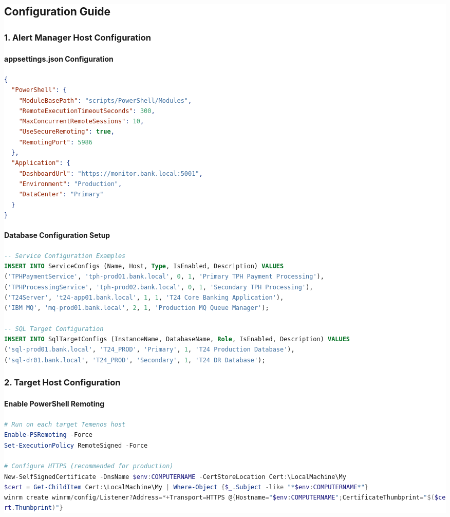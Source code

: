 ## Configuration Guide

### 1. Alert Manager Host Configuration

#### appsettings.json Configuration
```json
{
  "PowerShell": {
    "ModuleBasePath": "scripts/PowerShell/Modules",
    "RemoteExecutionTimeoutSeconds": 300,
    "MaxConcurrentRemoteSessions": 10,
    "UseSecureRemoting": true,
    "RemotingPort": 5986
  },
  "Application": {
    "DashboardUrl": "https://monitor.bank.local:5001",
    "Environment": "Production",
    "DataCenter": "Primary"
  }
}
```

#### Database Configuration Setup
```sql
-- Service Configuration Examples
INSERT INTO ServiceConfigs (Name, Host, Type, IsEnabled, Description) VALUES
('TPHPaymentService', 'tph-prod01.bank.local', 0, 1, 'Primary TPH Payment Processing'),
('TPHProcessingService', 'tph-prod02.bank.local', 0, 1, 'Secondary TPH Processing'),
('T24Server', 't24-app01.bank.local', 1, 1, 'T24 Core Banking Application'),
('IBM MQ', 'mq-prod01.bank.local', 2, 1, 'Production MQ Queue Manager');

-- SQL Target Configuration
INSERT INTO SqlTargetConfigs (InstanceName, DatabaseName, Role, IsEnabled, Description) VALUES
('sql-prod01.bank.local', 'T24_PROD', 'Primary', 1, 'T24 Production Database'),
('sql-dr01.bank.local', 'T24_PROD', 'Secondary', 1, 'T24 DR Database');
```

### 2. Target Host Configuration

#### Enable PowerShell Remoting
```powershell
# Run on each target Temenos host
Enable-PSRemoting -Force
Set-ExecutionPolicy RemoteSigned -Force

# Configure HTTPS (recommended for production)
New-SelfSignedCertificate -DnsName $env:COMPUTERNAME -CertStoreLocation Cert:\LocalMachine\My
$cert = Get-ChildItem Cert:\LocalMachine\My | Where-Object {$_.Subject -like "*$env:COMPUTERNAME*"}
winrm create winrm/config/Listener?Address=*+Transport=HTTPS @{Hostname="$env:COMPUTERNAME";CertificateThumbprint="$($cert.Thumbprint)"}
```
